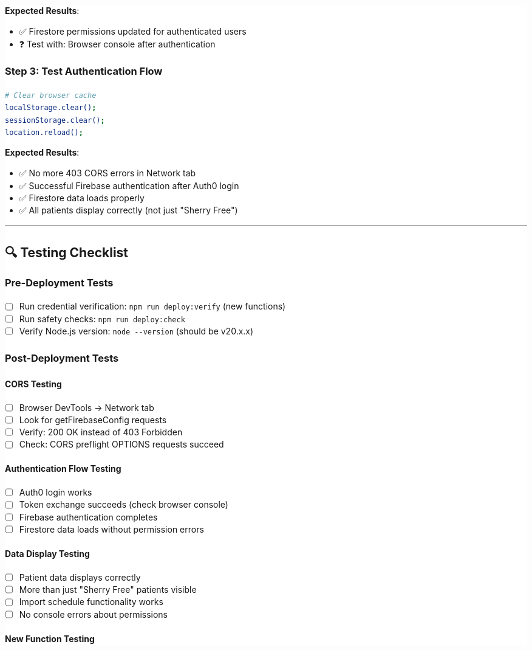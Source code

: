 **Expected Results**:

- ✅ Firestore permissions updated for authenticated users
- ❓ Test with: Browser console after authentication

### Step 3: Test Authentication Flow

```bash
# Clear browser cache
localStorage.clear();
sessionStorage.clear();
location.reload();
```

**Expected Results**:

- ✅ No more 403 CORS errors in Network tab
- ✅ Successful Firebase authentication after Auth0 login
- ✅ Firestore data loads properly
- ✅ All patients display correctly (not just "Sherry Free")

---

## 🔍 Testing Checklist

### Pre-Deployment Tests

- [ ] Run credential verification: `npm run deploy:verify` (new functions)
- [ ] Run safety checks: `npm run deploy:check`
- [ ] Verify Node.js version: `node --version` (should be v20.x.x)

### Post-Deployment Tests

#### CORS Testing

- [ ] Browser DevTools → Network tab
- [ ] Look for getFirebaseConfig requests
- [ ] Verify: 200 OK instead of 403 Forbidden
- [ ] Check: CORS preflight OPTIONS requests succeed

#### Authentication Flow Testing  

- [ ] Auth0 login works
- [ ] Token exchange succeeds (check browser console)
- [ ] Firebase authentication completes
- [ ] Firestore data loads without permission errors

#### Data Display Testing

- [ ] Patient data displays correctly
- [ ] More than just "Sherry Free" patients visible
- [ ] Import schedule functionality works
- [ ] No console errors about permissions

#### New Function Testing

